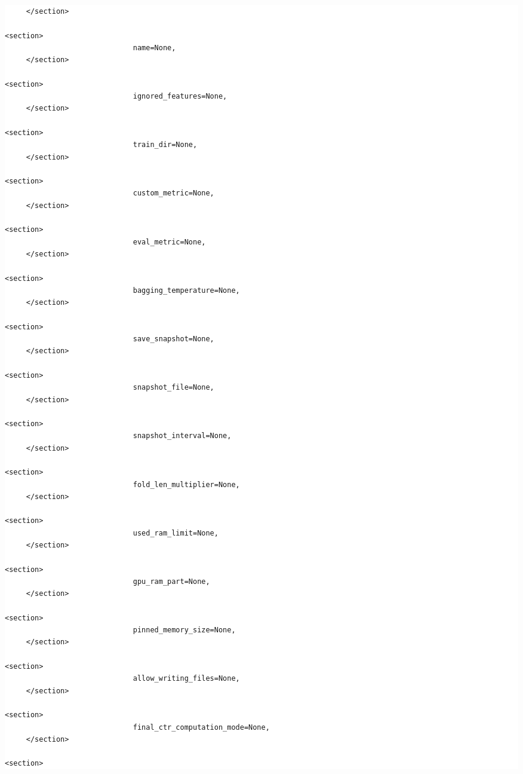 ```
     </section>

<section>
                              name=None,
     </section>

<section>
                              ignored_features=None,
     </section>

<section>
                              train_dir=None,
     </section>

<section>
                              custom_metric=None,
     </section>

<section>
                              eval_metric=None,
     </section>

<section>
                              bagging_temperature=None,
     </section>

<section>
                              save_snapshot=None,
     </section>

<section>
                              snapshot_file=None,
     </section>

<section>
                              snapshot_interval=None,
     </section>

<section>
                              fold_len_multiplier=None,
     </section>

<section>
                              used_ram_limit=None,
     </section>

<section>
                              gpu_ram_part=None,
     </section>

<section>
                              pinned_memory_size=None,
     </section>

<section>
                              allow_writing_files=None,
     </section>

<section>
                              final_ctr_computation_mode=None,
     </section>

<section>
```